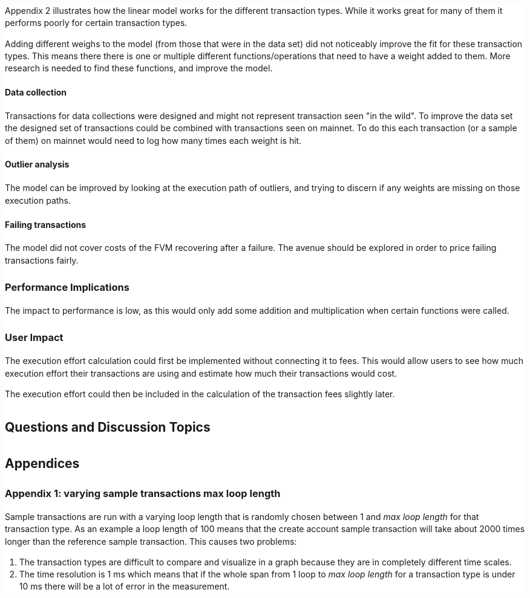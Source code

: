 Appendix 2 illustrates how the linear model works for the different transaction types. While it works great for many of them it performs poorly for certain transaction types.

Adding different weighs to the model (from those that were in the data set) did not noticeably improve the fit for these transaction types. This means there there is one or multiple different functions/operations that need to have a weight added to them. More research is needed to find these functions, and improve the model.

#### Data collection

Transactions for data collections were designed and might not represent transaction seen "in the wild". To improve the data set the designed set of transactions could be combined with transactions seen on mainnet. To do this each transaction (or a sample of them) on mainnet would need to log how many times each weight is hit.

#### Outlier analysis

The model can be improved by looking at the execution path of outliers, and trying to discern if any weights are missing on those execution paths.

#### Failing transactions

The model did not cover costs of the FVM recovering after a failure. The avenue should be explored in order to price failing transactions fairly.

### Performance Implications

The impact to performance is low, as this would only add some addition and multiplication when certain functions were called.

### User Impact

The execution effort calculation could first be implemented without connecting it to fees. This would allow users to see how much execution effort their transactions are using and estimate how much their transactions would cost.

The execution effort could then be included in the calculation of the transaction fees slightly later.

## Questions and Discussion Topics

## Appendices

### Appendix 1: varying sample transactions max loop length

Sample transactions are run with a varying loop length that is randomly chosen between 1 and _max loop length_ for that transaction type. As an example a loop length of 100 means that the create account sample transaction will take about 2000 times longer than the reference sample transaction. This causes two problems:

1. The transaction types are difficult to compare and visualize in a graph because they are in completely different time scales.
2. The time resolution is 1 ms which means that if the whole span from 1 loop to _max loop length_ for a transaction type is under 10 ms there will be a lot of error in the measurement.
